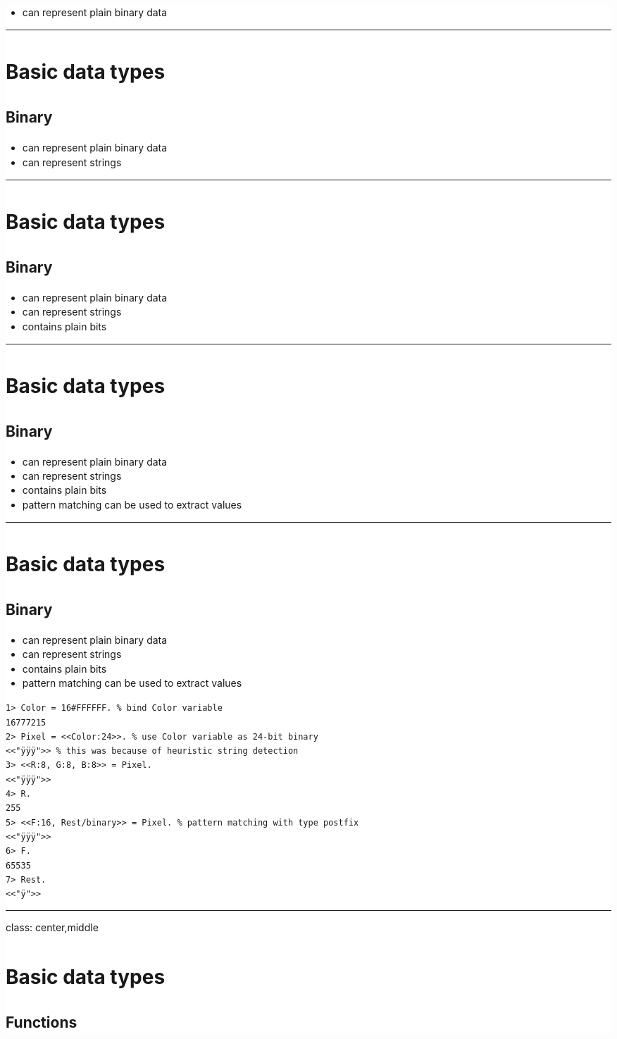 * can represent plain binary data
---
# Basic data types
## Binary

* can represent plain binary data
* can represent strings
---
# Basic data types
## Binary

* can represent plain binary data
* can represent strings
* contains plain bits
---
# Basic data types
## Binary

* can represent plain binary data
* can represent strings
* contains plain bits
* pattern matching can be used to extract values
---
# Basic data types
## Binary

* can represent plain binary data
* can represent strings
* contains plain bits
* pattern matching can be used to extract values

```erlang-repl
1> Color = 16#FFFFFF. % bind Color variable
16777215
2> Pixel = <<Color:24>>. % use Color variable as 24-bit binary
<<"ÿÿÿ">> % this was because of heuristic string detection
3> <<R:8, G:8, B:8>> = Pixel.
<<"ÿÿÿ">>
4> R.
255
5> <<F:16, Rest/binary>> = Pixel. % pattern matching with type postfix
<<"ÿÿÿ">>
6> F.
65535
7> Rest.
<<"ÿ">>
```
---
class: center,middle
# Basic data types
## Functions